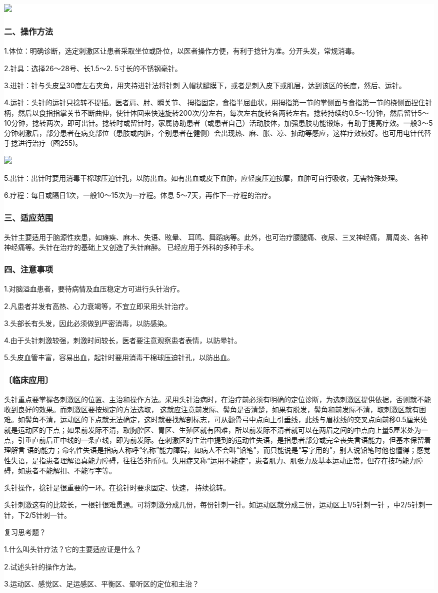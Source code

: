 ![](img/图254.jpg)

### 二、操作方法

1.体位：明确诊断，选定刺激区让患者采取坐位或卧位，以医者操作方便，有利于捻针为准。分开头发，常规消毒。

2.针具：选择26〜28号、长1.5〜2. 5寸长的不锈钢毫针。

3.进针：针与头皮呈30度左右夹角，用夹持进针法将针刺 入帽状腱膜下，或者是刺入皮下或肌层，达到该区的长度，然后、运针。

4.运针：头针的运针只捻转不提插。医者肩、肘、瞬关节、 拇指固定，食指半屈曲状，用拇指第一节的掌侧面与食指第一节的桡侧面捏住针柄，然后以食指指掌关节不断曲伸，使针体回来快速旋转200次/分左右，每次左右旋转各两转左右。捻转持续约0.5〜1分钟，然后留针5〜10分钟，捻转两次，即可出针。捻转时或留针时，家属协助患者（或患者自己）活动肢体，加强患肢功能锻炼，有助于提高疗效。一般3〜5分钟刺激后，部分患者在病变部位（患肢或内脏，个别患者在健侧）会出现热、麻、胀、凉、抽动等感应，这样疗效较好。也可用电针代替手捻进行治疗（图255)。

![](img/图255.jpg)

5.出针：出针时要用消毒干棉球压迫针孔，以防出血。如有出血或皮下血肿，应轻度压迫按摩，血肿可自行吸收，无需特殊处理。

6.疗程：每日或隔日1次，一般10〜15次为一疗程。体息 5〜7天，再作下一疗程的治疗。

### 三、适应范围

头针主要适用于脑源性疾患，如瘫痪、麻木、失语、眩晕、 耳鸣、舞蹈病等。此外，也可治疗腰腿痛、夜尿、三叉神经痛， 肩周炎、各种神经痛等。头针在治疗的基础上又创造了头针麻醉。 已经应用于外科的多种手术。

### 四、注意事项

1.对脑溢血患者，要待病情及血压稳定方可进行头针治疗。

2.凡患者并发有高热、心力衰竭等，不宜立即采用头针治疗。

3.头部长有头发，因此必须做到严密消毒，以防感染。

4.由于头针刺激较强，刺激时间较长，医者要注意观察患者表情，以防晕针。

5.头皮血管丰富，容易出血，起针时要用消毒干棉球压迫针孔，以防出血。

### 〔临床应用〕

头针重点要掌握各刺激区的位置、主治和操作方法。采用头针治病时，在治疗前必须有明确的定位诊断，为选刺激区提供依据，否则就不能收到良好的效果。而刺激区要按规定的方法选取， 这就应注意前发际、鬓角是否清楚，如果有脱发，鬓角和前发际不清，取刺激区就有困难。如鬓角不清，运动区的下点就无法确定，这时就要找解剖标志，可从颧骨弓中点向上引垂线，此线与眉枕线的交叉点向前移0.5厘米处就是运动区的下点；如果前发际不清，取胸腔区、胃区、生殖区就有困难，所以前发际不清者就可以在两眉之间的中点向上量5厘米处为一点，引垂直前后正中线的一条直线，即为前发际。在刺激区的主治中提到的运动性失语，是指患者部分或完全丧失言语能力，但基本保留着理解言 语的能力；命名性失语是指病人称呼“名称”能力障碍，如病人不会叫“铅笔”，而只能说是“写字用的”，别人说铅笔时他也懂得；感觉性失语，是指患者理解语真能力障碍，往往答非所问。失用症又称“运用不能症”，患者肌力、肌张力及基本运动正常，但存在技巧能力障碍，如患者不能解扣、不能写字等。

头针操作，捻针是很重要的一环。在捻针时要求固定、快速， 持续捻转。

头针刺激这有的比较长，一根针很难贯通。可将刺激分成几份，每份针刺一针。如运动区就分成三份，运动区上1/5针刺一针 ，中2/5针刺一针，下2/5针刺一针。

复习思考题？

1.什么叫头针疗法？它的主要适应证是什么？

2.试述头针的操作方法。

3.运动区、感觉区、足运感区、平衡区、晕听区的定位和主治？
